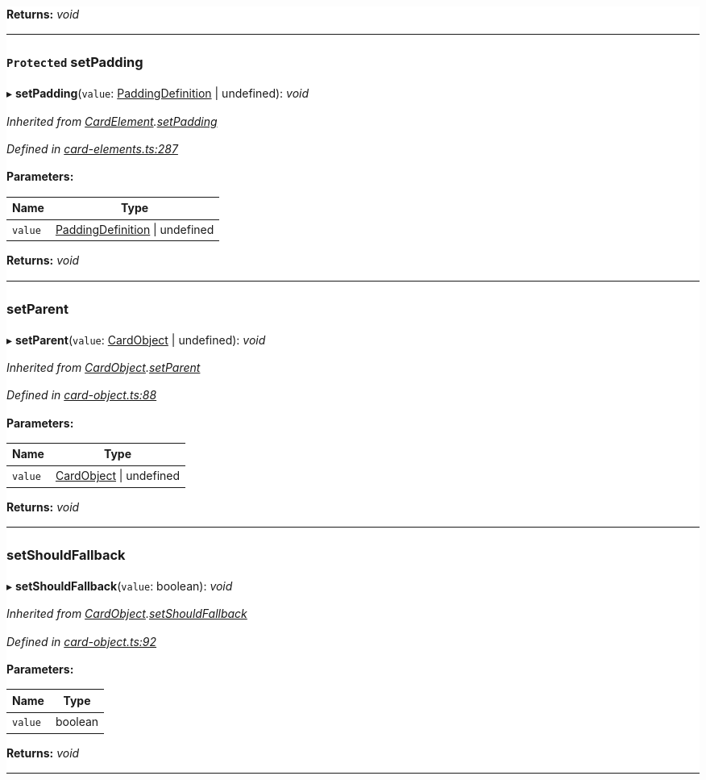 **Returns:** *void*

___

### `Protected` setPadding

▸ **setPadding**(`value`: [PaddingDefinition](paddingdefinition.md) | undefined): *void*

*Inherited from [CardElement](cardelement.md).[setPadding](cardelement.md#protected-setpadding)*

*Defined in [card-elements.ts:287](https://github.com/microsoft/AdaptiveCards/blob/8588bd5ad/source/nodejs/adaptivecards/src/card-elements.ts#L287)*

**Parameters:**

Name | Type |
------ | ------ |
`value` | [PaddingDefinition](paddingdefinition.md) &#124; undefined |

**Returns:** *void*

___

###  setParent

▸ **setParent**(`value`: [CardObject](cardobject.md) | undefined): *void*

*Inherited from [CardObject](cardobject.md).[setParent](cardobject.md#setparent)*

*Defined in [card-object.ts:88](https://github.com/microsoft/AdaptiveCards/blob/8588bd5ad/source/nodejs/adaptivecards/src/card-object.ts#L88)*

**Parameters:**

Name | Type |
------ | ------ |
`value` | [CardObject](cardobject.md) &#124; undefined |

**Returns:** *void*

___

###  setShouldFallback

▸ **setShouldFallback**(`value`: boolean): *void*

*Inherited from [CardObject](cardobject.md).[setShouldFallback](cardobject.md#setshouldfallback)*

*Defined in [card-object.ts:92](https://github.com/microsoft/AdaptiveCards/blob/8588bd5ad/source/nodejs/adaptivecards/src/card-object.ts#L92)*

**Parameters:**

Name | Type |
------ | ------ |
`value` | boolean |

**Returns:** *void*

___
